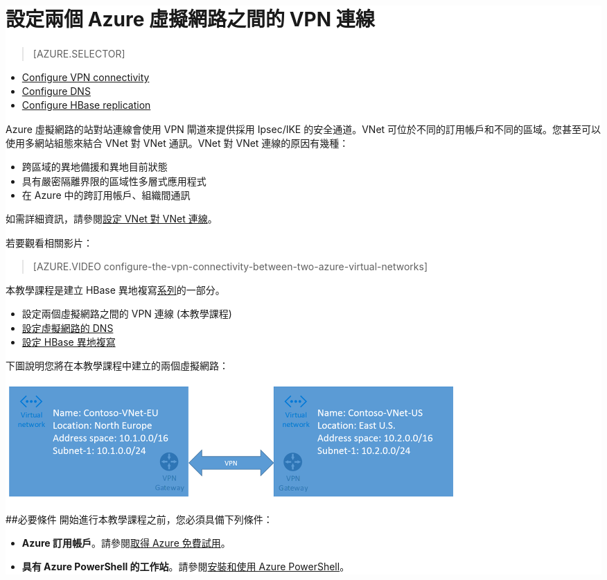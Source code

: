 <properties 
   pageTitle="設定兩個虛擬網路之間的 VPN 連線 | Microsoft Azure" 
   description="了解如何設定兩個 Azure 虛擬網路之間的 VPN 連線和網域名稱解析，以及如何設定 HBase 異地複寫。" 
   services="hdinsight,virtual-network" 
   documentationCenter="" 
   authors="mumian" 
   manager="paulettm" 
   editor="cgronlun"/>

<tags
   ms.service="hdinsight"
   ms.devlang="na"
   ms.topic="article"
   ms.tgt_pltfrm="na"
   ms.workload="big-data" 
   ms.date="04/02/2015"
   ms.author="jgao"/>

# 設定兩個 Azure 虛擬網路之間的 VPN 連線  

> [AZURE.SELECTOR]
- [Configure VPN connectivity](../hdinsight-hbase-geo-replication-configure-VNETs.md)
- [Configure DNS](hdinsight-hbase-geo-replication-configure-DNS.md)
- [Configure HBase replication](hdinsight-hbase-geo-replication.md) 

Azure 虛擬網路的站對站連線會使用 VPN 閘道來提供採用 Ipsec/IKE 的安全通道。VNet 可位於不同的訂用帳戶和不同的區域。您甚至可以使用多網站組態來結合 VNet 對 VNet 通訊。VNet 對 VNet 連線的原因有幾種：

- 跨區域的異地備援和異地目前狀態 
- 具有嚴密隔離界限的區域性多層式應用程式 
- 在 Azure 中的跨訂用帳戶、組織間通訊

如需詳細資訊，請參閱[設定 VNet 對 VNet 連線](https://msdn.microsoft.com/library/azure/dn690122.aspx)。

若要觀看相關影片：

> [AZURE.VIDEO configure-the-vpn-connectivity-between-two-azure-virtual-networks]

本教學課程是建立 HBase 異地複寫[系列][hdinsight-hbase-replication]的一部分。

- 設定兩個虛擬網路之間的 VPN 連線 (本教學課程)
- [設定虛擬網路的 DNS][hdinsight-hbase-geo-replication-DNS]
- [設定 HBase 異地複寫][hdinsight-hbase-geo-replication]

下圖說明您將在本教學課程中建立的兩個虛擬網路：

![HDInsight HBase 複寫虛擬網路圖表][img-vnet-diagram]
 

##必要條件
開始進行本教學課程之前，您必須具備下列條件：

- **Azure 訂用帳戶**。請參閱[取得 Azure 免費試用](http://azure.microsoft.com/documentation/videos/get-azure-free-trial-for-testing-hadoop-in-hdinsight/)。

- **具有 Azure PowerShell 的工作站**。請參閱[安裝和使用 Azure PowerShell](http://azure.microsoft.com/documentation/videos/install-and-use-azure-powershell/)。


[hdinsight-hbase-geo-replication-dns]: hdinsight-hbase-geo-replication-configure-DNS.md
[hdinsight-hbase-geo-replication]: hdinsight-hbase-geo-replication.md
[azure-purchase-options]: http://azure.microsoft.com/pricing/purchase-options/
[azure-member-offers]: http://azure.microsoft.com/pricing/member-offers/
[azure-free-trial]: http://azure.microsoft.com/pricing/free-trial/
[azure-portal]: http://manage.windowsazure.com
[powershell-install]: ../install-configure-powershell
[hdinsight-hbase-replication]: ../hdinsight-hbase-geo-replication/
[hdinsight-hbase-dns]: ../hdinsight-hbase-geo-replication-configure-DNS/
[img-vnet-diagram]: ./media/hdinsight-hbase-geo-replication-configure-VNets/HDInsight.HBase.VPN.diagram.png
[img-vnet-lnet-diagram]: ./media/hdinsight-hbase-geo-replication-configure-VNets/HDInsight.HBase.VPN.LNet.diagram.png
[img-vpn-status]: ./media/hdinsight-hbase-geo-replication-configure-VNets/HDInsight.HBase.VPN.status.png